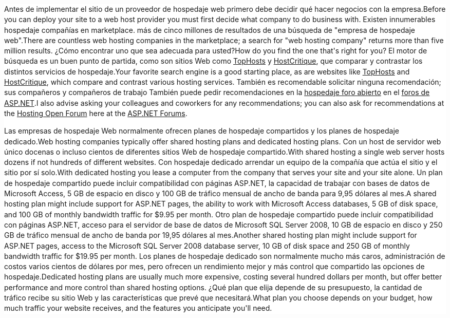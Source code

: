 
<span data-ttu-id="e3a07-162">Antes de implementar el sitio de un proveedor de hospedaje web primero debe decidir qué hacer negocios con la empresa.</span><span class="sxs-lookup"><span data-stu-id="e3a07-162">Before you can deploy your site to a web host provider you must first decide what company to do business with.</span></span> <span data-ttu-id="e3a07-163">Existen innumerables hospedaje compañías en marketplace. más de cinco millones de resultados de una búsqueda de "empresa de hospedaje web".</span><span class="sxs-lookup"><span data-stu-id="e3a07-163">There are countless web hosting companies in the marketplace; a search for "web hosting company" returns more than five million results.</span></span> <span data-ttu-id="e3a07-164">¿Cómo encontrar uno que sea adecuada para usted?</span><span class="sxs-lookup"><span data-stu-id="e3a07-164">How do you find the one that's right for you?</span></span> <span data-ttu-id="e3a07-165">El motor de búsqueda es un buen punto de partida, como son sitios Web como [TopHosts](http://www.tophosts.com/) y [HostCritique](http://www.hostcritique.net/), que comparar y contrastar los distintos servicios de hospedaje.</span><span class="sxs-lookup"><span data-stu-id="e3a07-165">Your favorite search engine is a good starting place, as are websites like [TopHosts](http://www.tophosts.com/) and [HostCritique](http://www.hostcritique.net/), which compare and contrast various hosting services.</span></span> <span data-ttu-id="e3a07-166">También es recomendable solicitar ninguna recomendación; sus compañeros y compañeros de trabajo También puede pedir recomendaciones en la [hospedaje foro abierto](https://forums.asp.net/158.aspx) en el [foros de ASP.NET](https://forums.asp.net/).</span><span class="sxs-lookup"><span data-stu-id="e3a07-166">I also advise asking your colleagues and coworkers for any recommendations; you can also ask for recommendations at the [Hosting Open Forum](https://forums.asp.net/158.aspx) here at the [ASP.NET Forums](https://forums.asp.net/).</span></span>

<span data-ttu-id="e3a07-167">Las empresas de hospedaje Web normalmente ofrecen planes de hospedaje compartidos y los planes de hospedaje dedicado.</span><span class="sxs-lookup"><span data-stu-id="e3a07-167">Web hosting companies typically offer shared hosting plans and dedicated hosting plans.</span></span> <span data-ttu-id="e3a07-168">Con un host de servidor web único docenas o incluso cientos de diferentes sitios Web de hospedaje compartido.</span><span class="sxs-lookup"><span data-stu-id="e3a07-168">With shared hosting a single web server hosts dozens if not hundreds of different websites.</span></span> <span data-ttu-id="e3a07-169">Con hospedaje dedicado arrendar un equipo de la compañía que actúa el sitio y el sitio por sí solo.</span><span class="sxs-lookup"><span data-stu-id="e3a07-169">With dedicated hosting you lease a computer from the company that serves your site and your site alone.</span></span> <span data-ttu-id="e3a07-170">Un plan de hospedaje compartido puede incluir compatibilidad con páginas ASP.NET, la capacidad de trabajar con bases de datos de Microsoft Access, 5 GB de espacio en disco y 100 GB de tráfico mensual de ancho de banda para 9,95 dólares al mes.</span><span class="sxs-lookup"><span data-stu-id="e3a07-170">A shared hosting plan might include support for ASP.NET pages, the ability to work with Microsoft Access databases, 5 GB of disk space, and 100 GB of monthly bandwidth traffic for $9.95 per month.</span></span> <span data-ttu-id="e3a07-171">Otro plan de hospedaje compartido puede incluir compatibilidad con páginas ASP.NET, acceso para el servidor de base de datos de Microsoft SQL Server 2008, 10 GB de espacio en disco y 250 GB de tráfico mensual de ancho de banda por 19,95 dólares al mes.</span><span class="sxs-lookup"><span data-stu-id="e3a07-171">Another shared hosting plan might include support for ASP.NET pages, access to the Microsoft SQL Server 2008 database server, 10 GB of disk space and 250 GB of monthly bandwidth traffic for $19.95 per month.</span></span> <span data-ttu-id="e3a07-172">Los planes de hospedaje dedicado son normalmente mucho más caros, administración de costos varios cientos de dólares por mes, pero ofrecen un rendimiento mejor y más control que compartido las opciones de hospedaje.</span><span class="sxs-lookup"><span data-stu-id="e3a07-172">Dedicated hosting plans are usually much more expensive, costing several hundred dollars per month, but offer better performance and more control than shared hosting options.</span></span> <span data-ttu-id="e3a07-173">¿Qué plan que elija depende de su presupuesto, la cantidad de tráfico recibe su sitio Web y las características que prevé que necesitará.</span><span class="sxs-lookup"><span data-stu-id="e3a07-173">What plan you choose depends on your budget, how much traffic your website receives, and the features you anticipate you'll need.</span></span>
